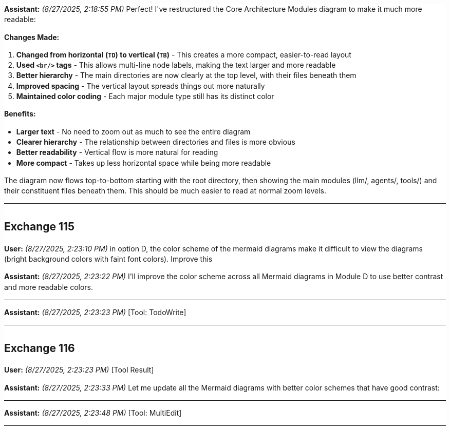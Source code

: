 **Assistant:** *(8/27/2025, 2:18:55 PM)*
Perfect! I've restructured the Core Architecture Modules diagram to make it much more readable:

**Changes Made:**

1. **Changed from horizontal (`TD`) to vertical (`TB`)** - This creates a more compact, easier-to-read layout
2. **Used `<br/>` tags** - This allows multi-line node labels, making the text larger and more readable
3. **Better hierarchy** - The main directories are now clearly at the top level, with their files beneath them
4. **Improved spacing** - The vertical layout spreads things out more naturally
5. **Maintained color coding** - Each major module type still has its distinct color

**Benefits:**
- **Larger text** - No need to zoom out as much to see the entire diagram
- **Clearer hierarchy** - The relationship between directories and files is more obvious
- **Better readability** - Vertical flow is more natural for reading
- **More compact** - Takes up less horizontal space while being more readable

The diagram now flows top-to-bottom starting with the root directory, then showing the main modules (llm/, agents/, tools/) and their constituent files beneath them. This should be much easier to read at normal zoom levels.

---

## Exchange 115

**User:** *(8/27/2025, 2:23:10 PM)*
in option D, the color scheme of the mermaid diagrams make it difficult to view the diagrams (bright background colors with faint font colors). Improve this

**Assistant:** *(8/27/2025, 2:23:22 PM)*
I'll improve the color scheme across all Mermaid diagrams in Module D to use better contrast and more readable colors.

---

**Assistant:** *(8/27/2025, 2:23:23 PM)*
[Tool: TodoWrite]

---

## Exchange 116

**User:** *(8/27/2025, 2:23:23 PM)*
[Tool Result]

**Assistant:** *(8/27/2025, 2:23:33 PM)*
Let me update all the Mermaid diagrams with better color schemes that have good contrast:

---

**Assistant:** *(8/27/2025, 2:23:48 PM)*
[Tool: MultiEdit]

---